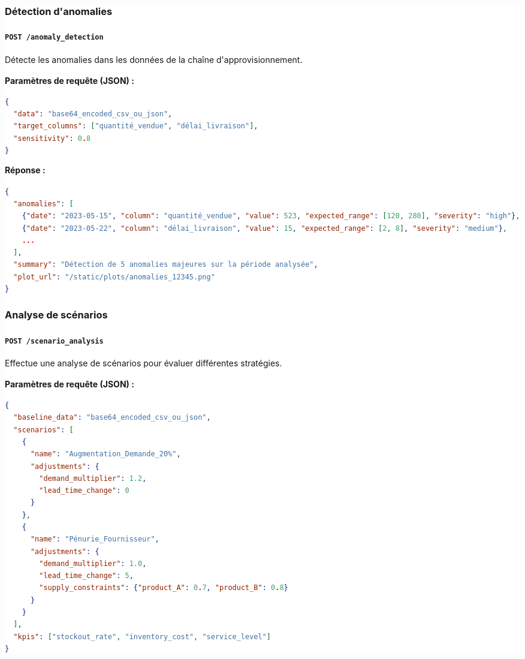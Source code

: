 ### Détection d'anomalies

#### `POST /anomaly_detection`

Détecte les anomalies dans les données de la chaîne d'approvisionnement.

**Paramètres de requête (JSON) :**
```json
{
  "data": "base64_encoded_csv_ou_json",
  "target_columns": ["quantité_vendue", "délai_livraison"],
  "sensitivity": 0.8
}
```

**Réponse :**
```json
{
  "anomalies": [
    {"date": "2023-05-15", "column": "quantité_vendue", "value": 523, "expected_range": [120, 280], "severity": "high"},
    {"date": "2023-05-22", "column": "délai_livraison", "value": 15, "expected_range": [2, 8], "severity": "medium"},
    ...
  ],
  "summary": "Détection de 5 anomalies majeures sur la période analysée",
  "plot_url": "/static/plots/anomalies_12345.png"
}
```

### Analyse de scénarios

#### `POST /scenario_analysis`

Effectue une analyse de scénarios pour évaluer différentes stratégies.

**Paramètres de requête (JSON) :**
```json
{
  "baseline_data": "base64_encoded_csv_ou_json",
  "scenarios": [
    {
      "name": "Augmentation_Demande_20%",
      "adjustments": {
        "demand_multiplier": 1.2,
        "lead_time_change": 0
      }
    },
    {
      "name": "Pénurie_Fournisseur",
      "adjustments": {
        "demand_multiplier": 1.0,
        "lead_time_change": 5,
        "supply_constraints": {"product_A": 0.7, "product_B": 0.8}
      }
    }
  ],
  "kpis": ["stockout_rate", "inventory_cost", "service_level"]
}
```

